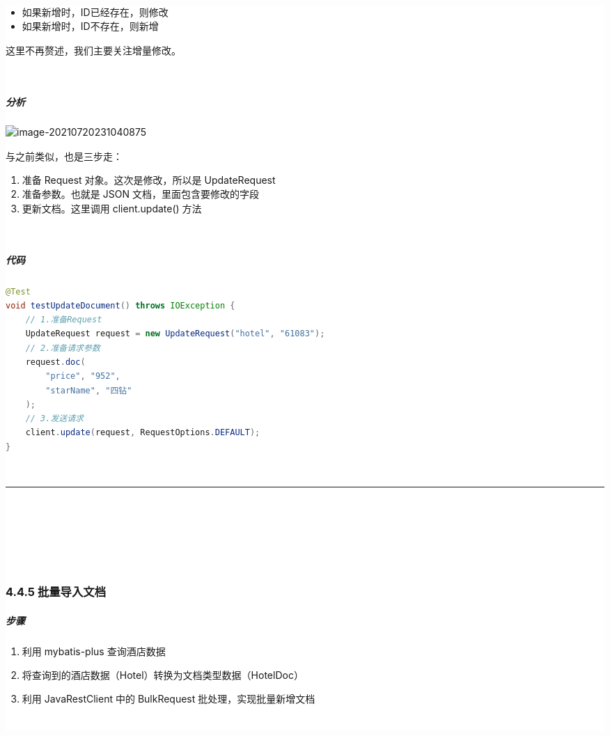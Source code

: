 - 如果新增时，ID已经存在，则修改
- 如果新增时，ID不存在，则新增

这里不再赘述，我们主要关注增量修改。

<br>

##### 分析

![image-20210720231040875](img/image-20210720231040875.png)

与之前类似，也是三步走：

1. 准备 Request 对象。这次是修改，所以是 UpdateRequest
2. 准备参数。也就是 JSON 文档，里面包含要修改的字段
3. 更新文档。这里调用 client.update() 方法

<br>

##### 代码

```java
@Test
void testUpdateDocument() throws IOException {
    // 1.准备Request
    UpdateRequest request = new UpdateRequest("hotel", "61083");
    // 2.准备请求参数
    request.doc(
        "price", "952",
        "starName", "四钻"
    );
    // 3.发送请求
    client.update(request, RequestOptions.DEFAULT);
}
```

<br>

---

 <div STYLE="page-break-after: always;"><br>
    									<br>
    									<br>
    									<br>
    									<br></div>

### 4.4.5	批量导入文档

##### 步骤

1. 利用 mybatis-plus 查询酒店数据

2. 将查询到的酒店数据（Hotel）转换为文档类型数据（HotelDoc）

3. 利用 JavaRestClient 中的 BulkRequest 批处理，实现批量新增文档

<br>
